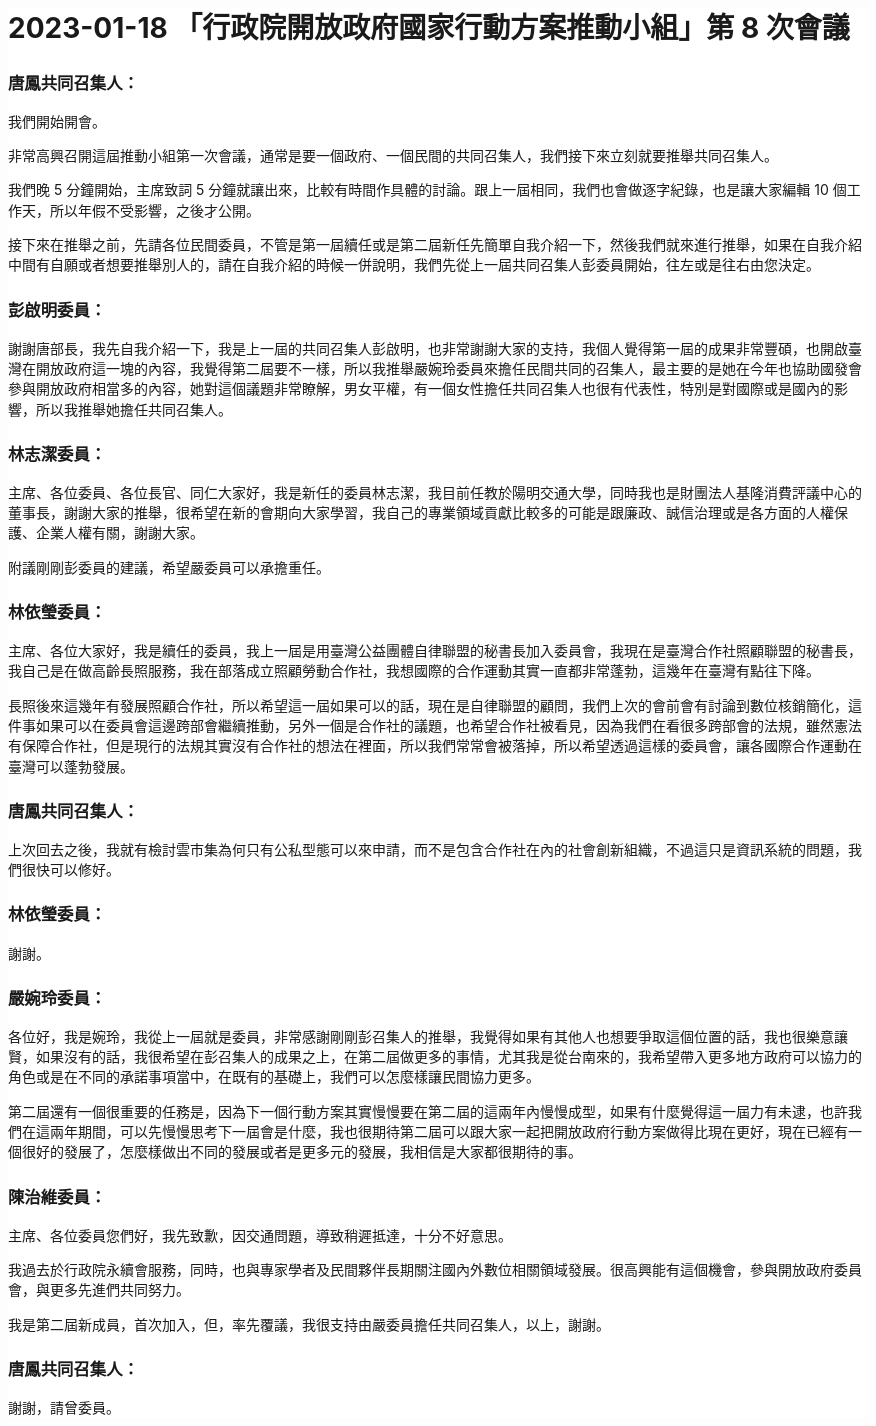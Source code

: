 # 2023-01-18 「行政院開放政府國家行動方案推動小組」第 8 次會議

### 唐鳳共同召集人：
我們開始開會。

非常高興召開這屆推動小組第一次會議，通常是要一個政府、一個民間的共同召集人，我們接下來立刻就要推舉共同召集人。

我們晚 5 分鐘開始，主席致詞 5 分鐘就讓出來，比較有時間作具體的討論。跟上一屆相同，我們也會做逐字紀錄，也是讓大家編輯 10 個工作天，所以年假不受影響，之後才公開。

接下來在推舉之前，先請各位民間委員，不管是第一屆續任或是第二屆新任先簡單自我介紹一下，然後我們就來進行推舉，如果在自我介紹中間有自願或者想要推舉別人的，請在自我介紹的時候一併說明，我們先從上一屆共同召集人彭委員開始，往左或是往右由您決定。

### 彭啟明委員：
謝謝唐部長，我先自我介紹一下，我是上一屆的共同召集人彭啟明，也非常謝謝大家的支持，我個人覺得第一屆的成果非常豐碩，也開啟臺灣在開放政府這一塊的內容，我覺得第二屆要不一樣，所以我推舉嚴婉玲委員來擔任民間共同的召集人，最主要的是她在今年也協助國發會參與開放政府相當多的內容，她對這個議題非常瞭解，男女平權，有一個女性擔任共同召集人也很有代表性，特別是對國際或是國內的影響，所以我推舉她擔任共同召集人。

### 林志潔委員：
主席、各位委員、各位長官、同仁大家好，我是新任的委員林志潔，我目前任教於陽明交通大學，同時我也是財團法人基隆消費評議中心的董事長，謝謝大家的推舉，很希望在新的會期向大家學習，我自己的專業領域貢獻比較多的可能是跟廉政、誠信治理或是各方面的人權保護、企業人權有關，謝謝大家。

附議剛剛彭委員的建議，希望嚴委員可以承擔重任。

### 林依瑩委員：
主席、各位大家好，我是續任的委員，我上一屆是用臺灣公益團體自律聯盟的秘書長加入委員會，我現在是臺灣合作社照顧聯盟的秘書長，我自己是在做高齡長照服務，我在部落成立照顧勞動合作社，我想國際的合作運動其實一直都非常蓬勃，這幾年在臺灣有點往下降。

長照後來這幾年有發展照顧合作社，所以希望這一屆如果可以的話，現在是自律聯盟的顧問，我們上次的會前會有討論到數位核銷簡化，這件事如果可以在委員會這邊跨部會繼續推動，另外一個是合作社的議題，也希望合作社被看見，因為我們在看很多跨部會的法規，雖然憲法有保障合作社，但是現行的法規其實沒有合作社的想法在裡面，所以我們常常會被落掉，所以希望透過這樣的委員會，讓各國際合作運動在臺灣可以蓬勃發展。

### 唐鳳共同召集人：
上次回去之後，我就有檢討雲市集為何只有公私型態可以來申請，而不是包含合作社在內的社會創新組織，不過這只是資訊系統的問題，我們很快可以修好。

### 林依瑩委員：
謝謝。

### 嚴婉玲委員：
各位好，我是婉玲，我從上一屆就是委員，非常感謝剛剛彭召集人的推舉，我覺得如果有其他人也想要爭取這個位置的話，我也很樂意讓賢，如果沒有的話，我很希望在彭召集人的成果之上，在第二屆做更多的事情，尤其我是從台南來的，我希望帶入更多地方政府可以協力的角色或是在不同的承諾事項當中，在既有的基礎上，我們可以怎麼樣讓民間協力更多。

第二屆還有一個很重要的任務是，因為下一個行動方案其實慢慢要在第二屆的這兩年內慢慢成型，如果有什麼覺得這一屆力有未逮，也許我們在這兩年期間，可以先慢慢思考下一屆會是什麼，我也很期待第二屆可以跟大家一起把開放政府行動方案做得比現在更好，現在已經有一個很好的發展了，怎麼樣做出不同的發展或者是更多元的發展，我相信是大家都很期待的事。

### 陳治維委員：
主席、各位委員您們好，我先致歉，因交通問題，導致稍遲抵達，十分不好意思。

我過去於行政院永續會服務，同時，也與專家學者及民間夥伴長期關注國內外數位相關領域發展。很高興能有這個機會，參與開放政府委員會，與更多先進們共同努力。

我是第二屆新成員，首次加入，但，率先覆議，我很支持由嚴委員擔任共同召集人，以上，謝謝。

### 唐鳳共同召集人：
謝謝，請曾委員。
